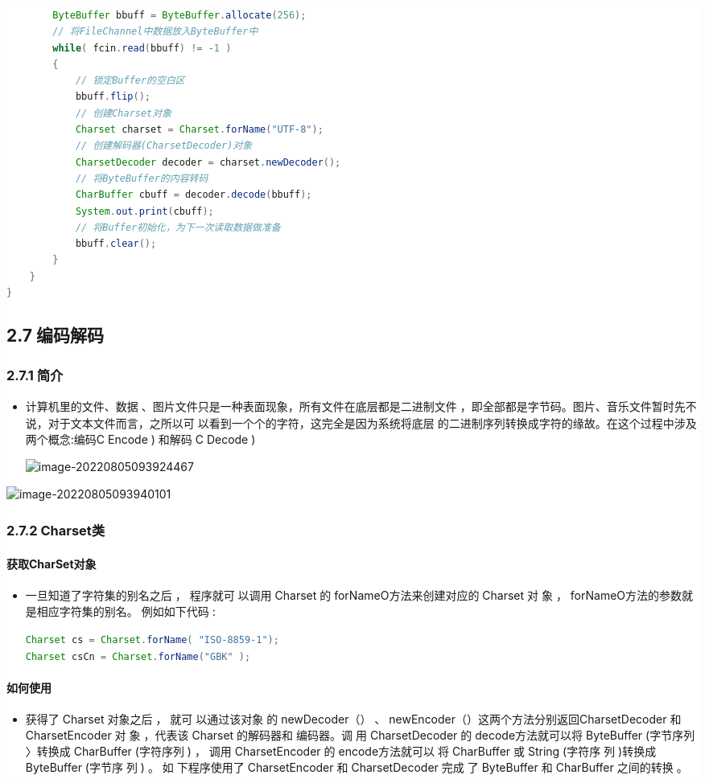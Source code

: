   ~~~ java
          ByteBuffer bbuff = ByteBuffer.allocate(256);
          // 将FileChannel中数据放入ByteBuffer中
          while( fcin.read(bbuff) != -1 )
          {
              // 锁定Buffer的空白区
              bbuff.flip();
              // 创建Charset对象
              Charset charset = Charset.forName("UTF-8");
              // 创建解码器(CharsetDecoder)对象
              CharsetDecoder decoder = charset.newDecoder();
              // 将ByteBuffer的内容转码
              CharBuffer cbuff = decoder.decode(bbuff);
              System.out.print(cbuff);
              // 将Buffer初始化，为下一次读取数据做准备
              bbuff.clear();
          }
      }
  }
  
  ~~~

## 2.7 编码解码

### 2.7.1 简介

- 计算机里的文件、数据 、图片文件只是一种表面现象，所有文件在底层都是二进制文件 ，即全部都是字节码。图片、音乐文件暂时先不说，对于文本文件而言，之所以可 以看到一个个的字符，这完全是因为系统将底层 的二进制序列转换成字符的缘故。在这个过程中涉及两个概念:编码C Encode ) 和解码 C Decode ) 

  ![image-20220805093924467](E:/java/javase/%E7%AC%94%E8%AE%B0/%E4%B8%8A%E8%AF%BE%E7%AC%94%E8%AE%B0/IO6.png)

![image-20220805093940101](E:/java/javase/%E7%AC%94%E8%AE%B0/%E4%B8%8A%E8%AF%BE%E7%AC%94%E8%AE%B0/IO7.png)

### 2.7.2 Charset类

#### 获取CharSet对象

- 一旦知道了字符集的别名之后 ， 程序就可 以调用 Charset 的 forNameO方法来创建对应的 Charset 对
  象 ， forNameO方法的参数就是相应字符集的别名。 例如如下代码 :  

  ~~~ java
  Charset cs = Charset.forName( "ISO-8859-1");
  Charset csCn = Charset.forName("GBK" );
  ~~~

#### 如何使用

- 获得了 Charset 对象之后 ， 就可 以通过该对象 的 newDecoder（） 、 newEncoder（）这两个方法分别返回CharsetDecoder 和 CharsetEncoder 对 象 ，代表该 Charset 的解码器和 编码器。调 用 CharsetDecoder 的 decode方法就可以将 ByteBuffer (字节序列 〉转换成 CharBuffer (字符序列 ) ， 调用 CharsetEncoder 的 encode方法就可以 将 CharBuffer 或 String (字符序 列 )转换成 ByteBuffer (字节序 列 ) 。 如 下程序使用了
  CharsetEncoder 和 CharsetDecoder 完成 了 ByteBuffer 和 CharBuffer 之间的转换 。
